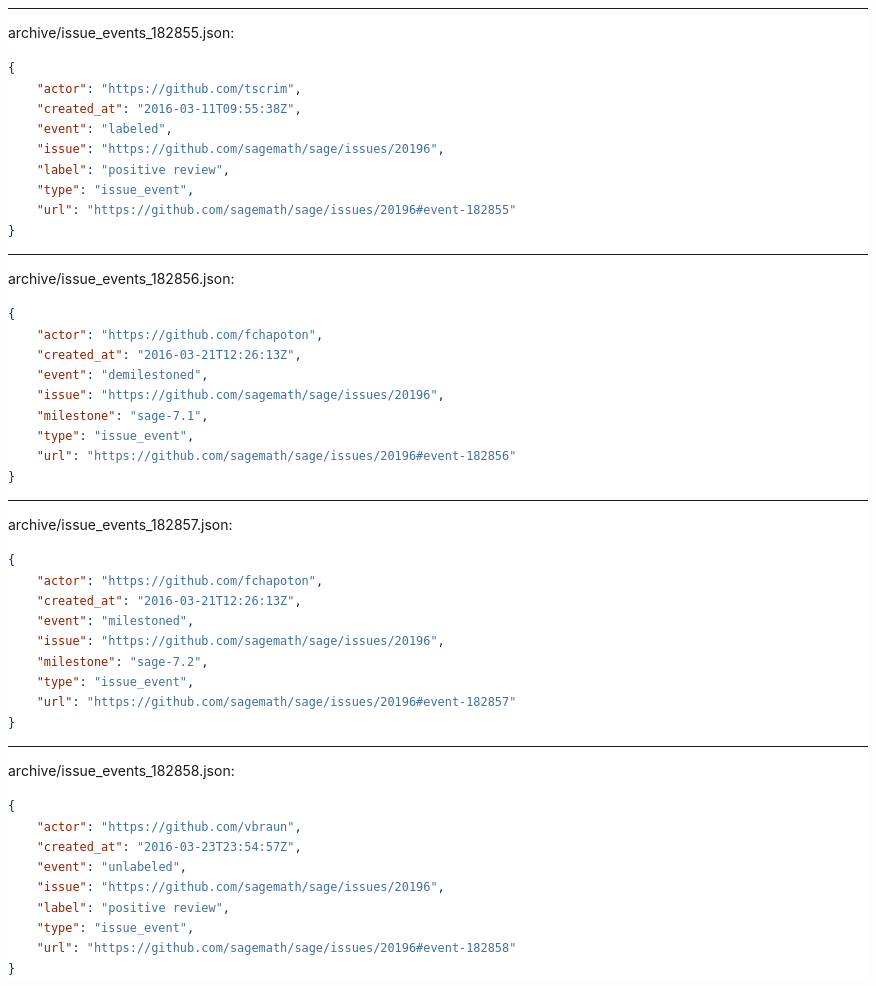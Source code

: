 

---

archive/issue_events_182855.json:
```json
{
    "actor": "https://github.com/tscrim",
    "created_at": "2016-03-11T09:55:38Z",
    "event": "labeled",
    "issue": "https://github.com/sagemath/sage/issues/20196",
    "label": "positive review",
    "type": "issue_event",
    "url": "https://github.com/sagemath/sage/issues/20196#event-182855"
}
```



---

archive/issue_events_182856.json:
```json
{
    "actor": "https://github.com/fchapoton",
    "created_at": "2016-03-21T12:26:13Z",
    "event": "demilestoned",
    "issue": "https://github.com/sagemath/sage/issues/20196",
    "milestone": "sage-7.1",
    "type": "issue_event",
    "url": "https://github.com/sagemath/sage/issues/20196#event-182856"
}
```



---

archive/issue_events_182857.json:
```json
{
    "actor": "https://github.com/fchapoton",
    "created_at": "2016-03-21T12:26:13Z",
    "event": "milestoned",
    "issue": "https://github.com/sagemath/sage/issues/20196",
    "milestone": "sage-7.2",
    "type": "issue_event",
    "url": "https://github.com/sagemath/sage/issues/20196#event-182857"
}
```



---

archive/issue_events_182858.json:
```json
{
    "actor": "https://github.com/vbraun",
    "created_at": "2016-03-23T23:54:57Z",
    "event": "unlabeled",
    "issue": "https://github.com/sagemath/sage/issues/20196",
    "label": "positive review",
    "type": "issue_event",
    "url": "https://github.com/sagemath/sage/issues/20196#event-182858"
}
```
